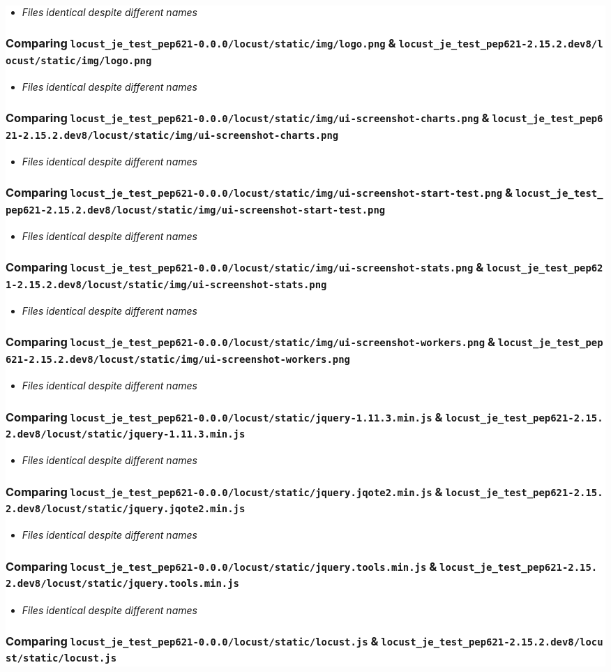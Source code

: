  * *Files identical despite different names*

### Comparing `locust_je_test_pep621-0.0.0/locust/static/img/logo.png` & `locust_je_test_pep621-2.15.2.dev8/locust/static/img/logo.png`

 * *Files identical despite different names*

### Comparing `locust_je_test_pep621-0.0.0/locust/static/img/ui-screenshot-charts.png` & `locust_je_test_pep621-2.15.2.dev8/locust/static/img/ui-screenshot-charts.png`

 * *Files identical despite different names*

### Comparing `locust_je_test_pep621-0.0.0/locust/static/img/ui-screenshot-start-test.png` & `locust_je_test_pep621-2.15.2.dev8/locust/static/img/ui-screenshot-start-test.png`

 * *Files identical despite different names*

### Comparing `locust_je_test_pep621-0.0.0/locust/static/img/ui-screenshot-stats.png` & `locust_je_test_pep621-2.15.2.dev8/locust/static/img/ui-screenshot-stats.png`

 * *Files identical despite different names*

### Comparing `locust_je_test_pep621-0.0.0/locust/static/img/ui-screenshot-workers.png` & `locust_je_test_pep621-2.15.2.dev8/locust/static/img/ui-screenshot-workers.png`

 * *Files identical despite different names*

### Comparing `locust_je_test_pep621-0.0.0/locust/static/jquery-1.11.3.min.js` & `locust_je_test_pep621-2.15.2.dev8/locust/static/jquery-1.11.3.min.js`

 * *Files identical despite different names*

### Comparing `locust_je_test_pep621-0.0.0/locust/static/jquery.jqote2.min.js` & `locust_je_test_pep621-2.15.2.dev8/locust/static/jquery.jqote2.min.js`

 * *Files identical despite different names*

### Comparing `locust_je_test_pep621-0.0.0/locust/static/jquery.tools.min.js` & `locust_je_test_pep621-2.15.2.dev8/locust/static/jquery.tools.min.js`

 * *Files identical despite different names*

### Comparing `locust_je_test_pep621-0.0.0/locust/static/locust.js` & `locust_je_test_pep621-2.15.2.dev8/locust/static/locust.js`
